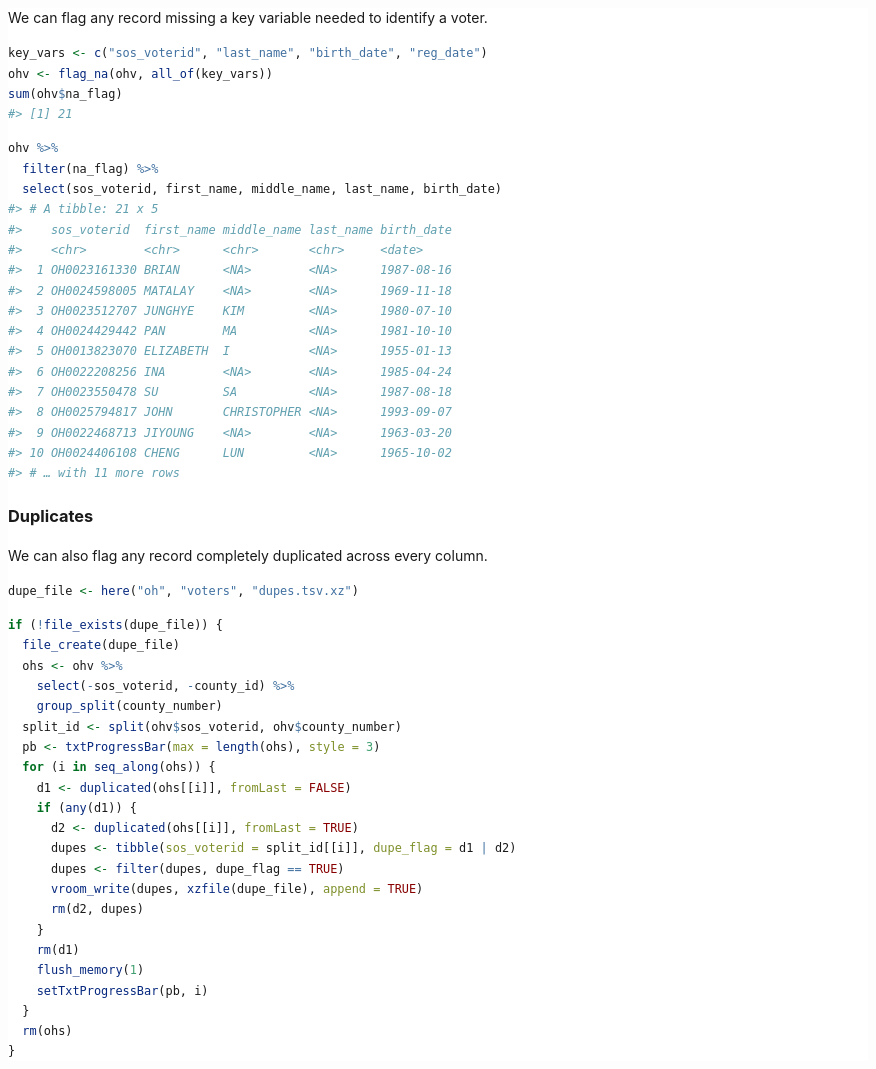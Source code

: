 We can flag any record missing a key variable needed to identify a
voter.

``` r
key_vars <- c("sos_voterid", "last_name", "birth_date", "reg_date")
ohv <- flag_na(ohv, all_of(key_vars))
sum(ohv$na_flag)
#> [1] 21
```

``` r
ohv %>% 
  filter(na_flag) %>% 
  select(sos_voterid, first_name, middle_name, last_name, birth_date)
#> # A tibble: 21 x 5
#>    sos_voterid  first_name middle_name last_name birth_date
#>    <chr>        <chr>      <chr>       <chr>     <date>    
#>  1 OH0023161330 BRIAN      <NA>        <NA>      1987-08-16
#>  2 OH0024598005 MATALAY    <NA>        <NA>      1969-11-18
#>  3 OH0023512707 JUNGHYE    KIM         <NA>      1980-07-10
#>  4 OH0024429442 PAN        MA          <NA>      1981-10-10
#>  5 OH0013823070 ELIZABETH  I           <NA>      1955-01-13
#>  6 OH0022208256 INA        <NA>        <NA>      1985-04-24
#>  7 OH0023550478 SU         SA          <NA>      1987-08-18
#>  8 OH0025794817 JOHN       CHRISTOPHER <NA>      1993-09-07
#>  9 OH0022468713 JIYOUNG    <NA>        <NA>      1963-03-20
#> 10 OH0024406108 CHENG      LUN         <NA>      1965-10-02
#> # … with 11 more rows
```

### Duplicates

We can also flag any record completely duplicated across every column.

``` r
dupe_file <- here("oh", "voters", "dupes.tsv.xz")
```

``` r
if (!file_exists(dupe_file)) {
  file_create(dupe_file)
  ohs <- ohv %>% 
    select(-sos_voterid, -county_id) %>% 
    group_split(county_number)
  split_id <- split(ohv$sos_voterid, ohv$county_number)
  pb <- txtProgressBar(max = length(ohs), style = 3)
  for (i in seq_along(ohs)) {
    d1 <- duplicated(ohs[[i]], fromLast = FALSE)
    if (any(d1)) {
      d2 <- duplicated(ohs[[i]], fromLast = TRUE)
      dupes <- tibble(sos_voterid = split_id[[i]], dupe_flag = d1 | d2)
      dupes <- filter(dupes, dupe_flag == TRUE)
      vroom_write(dupes, xzfile(dupe_file), append = TRUE)
      rm(d2, dupes)
    }
    rm(d1)
    flush_memory(1)
    setTxtProgressBar(pb, i)
  }
  rm(ohs)
}
```
